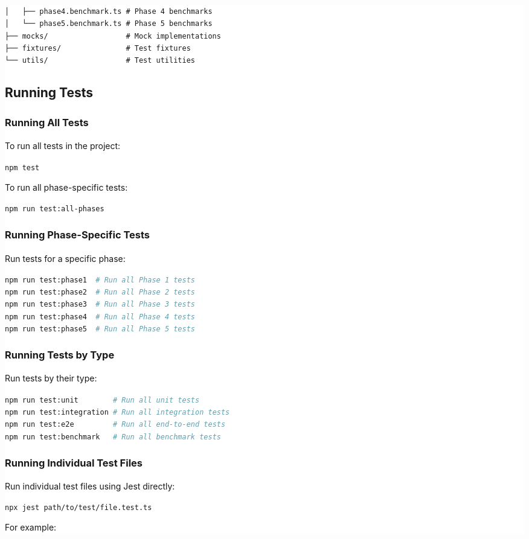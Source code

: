 ```
│   ├── phase4.benchmark.ts # Phase 4 benchmarks
│   └── phase5.benchmark.ts # Phase 5 benchmarks
├── mocks/                  # Mock implementations
├── fixtures/               # Test fixtures
└── utils/                  # Test utilities
```

## Running Tests

### Running All Tests

To run all tests in the project:

```bash
npm test
```

To run all phase-specific tests:

```bash
npm run test:all-phases
```

### Running Phase-Specific Tests

Run tests for a specific phase:

```bash
npm run test:phase1  # Run all Phase 1 tests
npm run test:phase2  # Run all Phase 2 tests
npm run test:phase3  # Run all Phase 3 tests
npm run test:phase4  # Run all Phase 4 tests
npm run test:phase5  # Run all Phase 5 tests
```

### Running Tests by Type

Run tests by their type:

```bash
npm run test:unit        # Run all unit tests
npm run test:integration # Run all integration tests
npm run test:e2e         # Run all end-to-end tests
npm run test:benchmark   # Run all benchmark tests
```

### Running Individual Test Files

Run individual test files using Jest directly:

```bash
npx jest path/to/test/file.test.ts
```

For example:

